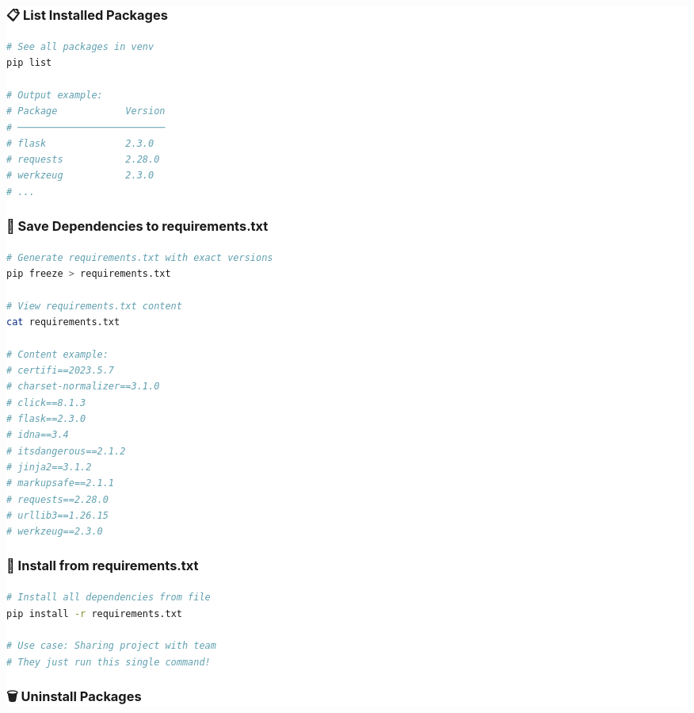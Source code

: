 ```bash
```

### 📋 List Installed Packages

```bash
# See all packages in venv
pip list

# Output example:
# Package            Version
# ──────────────────────────
# flask              2.3.0
# requests           2.28.0
# werkzeug           2.3.0
# ...
```

### 💾 Save Dependencies to requirements.txt

```bash
# Generate requirements.txt with exact versions
pip freeze > requirements.txt

# View requirements.txt content
cat requirements.txt

# Content example:
# certifi==2023.5.7
# charset-normalizer==3.1.0
# click==8.1.3
# flask==2.3.0
# idna==3.4
# itsdangerous==2.1.2
# jinja2==3.1.2
# markupsafe==2.1.1
# requests==2.28.0
# urllib3==1.26.15
# werkzeug==2.3.0
```

### 🔄 Install from requirements.txt

```bash
# Install all dependencies from file
pip install -r requirements.txt

# Use case: Sharing project with team
# They just run this single command!
```

### 🗑️ Uninstall Packages
